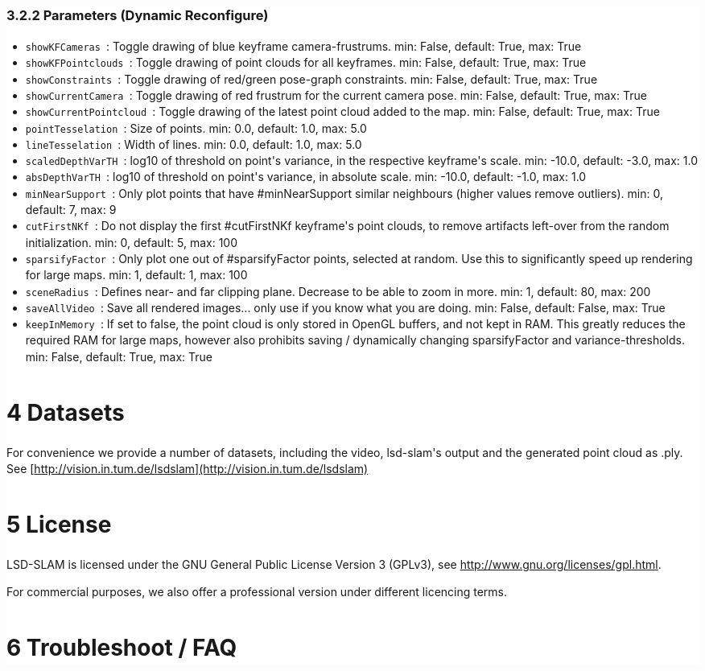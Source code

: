 
### 3.2.2 Parameters (Dynamic Reconfigure)

- `showKFCameras `: Toggle drawing of blue keyframe camera-frustrums. min: False, default: True, max: True
- `showKFPointclouds `: Toggle drawing of point clouds for all keyframes. min: False, default: True, max: True
- `showConstraints `: Toggle drawing of red/green pose-graph constraints. min: False, default: True, max: True
- `showCurrentCamera `: Toggle drawing of red frustrum for the current camera pose. min: False, default: True, max: True
- `showCurrentPointcloud `: Toggle drawing of the latest point cloud added to the map. min: False, default: True, max: True
- `pointTesselation `: Size of points. min: 0.0, default: 1.0, max: 5.0
- `lineTesselation `: Width of lines. min: 0.0, default: 1.0, max: 5.0
- `scaledDepthVarTH `: log10 of threshold on point's variance, in the respective keyframe's scale. min: -10.0, default: -3.0, max: 1.0
- `absDepthVarTH `: log10 of threshold on point's variance, in absolute scale. min: -10.0, default: -1.0, max: 1.0
- `minNearSupport `: Only plot points that have #minNearSupport similar neighbours (higher values remove outliers). min: 0, default: 7, max: 9
- `cutFirstNKf `: Do not display the first #cutFirstNKf keyframe's point clouds, to remove artifacts left-over from the random initialization. min: 0, default: 5, max: 100
- `sparsifyFactor `: Only plot one out of #sparsifyFactor points, selected at random. Use this to significantly speed up rendering for large maps. min: 1, default: 1, max: 100
- `sceneRadius `: Defines near- and far clipping plane. Decrease to be able to zoom in more. min: 1, default: 80, max: 200
- `saveAllVideo `: Save all rendered images... only use if you know what you are doing. min: False, default: False, max: True
- `keepInMemory `: If set to false, the point cloud is only stored in OpenGL buffers, and not kept in RAM. This greatly reduces the required RAM for large maps, however also prohibits saving / dynamically changing sparsifyFactor and variance-thresholds. min: False, default: True, max: True





# 4 Datasets

For convenience we provide a number of datasets, including the video, lsd-slam's output and the generated point cloud as .ply. See
[http://vision.in.tum.de/lsdslam](http://vision.in.tum.de/lsdslam)


# 5 License
LSD-SLAM is licensed under the GNU General Public License Version 3 (GPLv3), see http://www.gnu.org/licenses/gpl.html.

For commercial purposes, we also offer a professional version under different licencing terms.



# 6 Troubleshoot / FAQ
